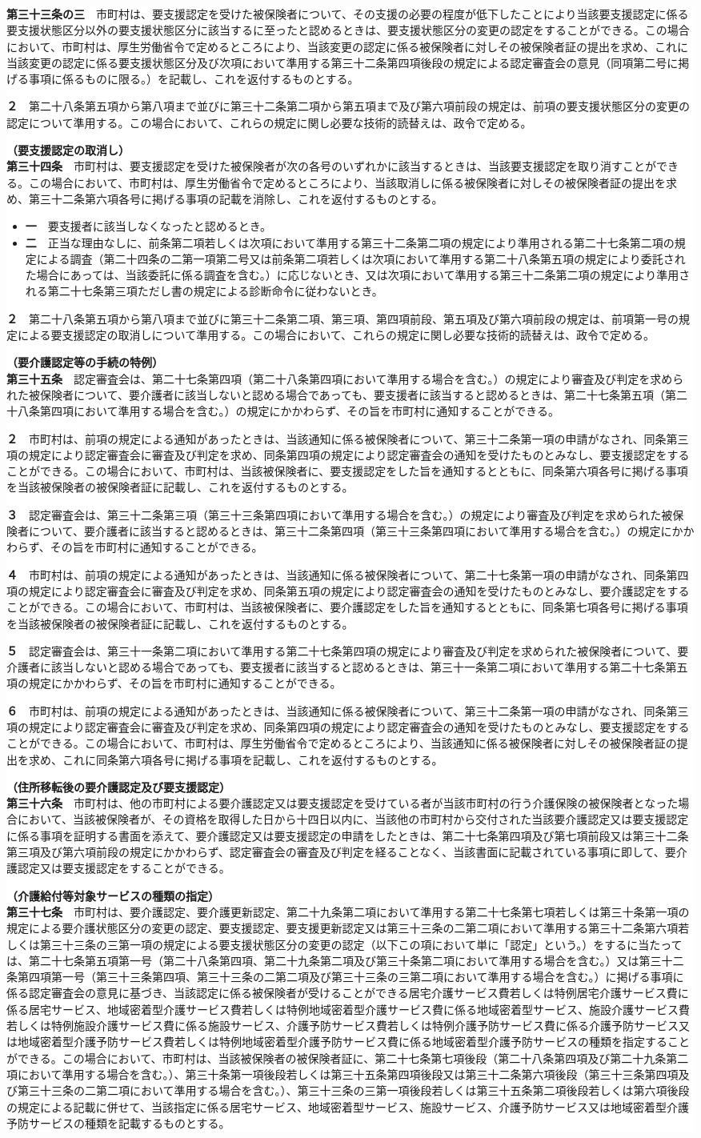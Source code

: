 **第三十三条の三**　市町村は、要支援認定を受けた被保険者について、その支援の必要の程度が低下したことにより当該要支援認定に係る要支援状態区分以外の要支援状態区分に該当するに至ったと認めるときは、要支援状態区分の変更の認定をすることができる。この場合において、市町村は、厚生労働省令で定めるところにより、当該変更の認定に係る被保険者に対しその被保険者証の提出を求め、これに当該変更の認定に係る要支援状態区分及び次項において準用する第三十二条第四項後段の規定による認定審査会の意見（同項第二号に掲げる事項に係るものに限る。）を記載し、これを返付するものとする。  
  
**２**　第二十八条第五項から第八項まで並びに第三十二条第二項から第五項まで及び第六項前段の規定は、前項の要支援状態区分の変更の認定について準用する。この場合において、これらの規定に関し必要な技術的読替えは、政令で定める。  
  
**（要支援認定の取消し）**  
**第三十四条**　市町村は、要支援認定を受けた被保険者が次の各号のいずれかに該当するときは、当該要支援認定を取り消すことができる。この場合において、市町村は、厚生労働省令で定めるところにより、当該取消しに係る被保険者に対しその被保険者証の提出を求め、第三十二条第六項各号に掲げる事項の記載を消除し、これを返付するものとする。  
* **一**　要支援者に該当しなくなったと認めるとき。  
* **二**　正当な理由なしに、前条第二項若しくは次項において準用する第三十二条第二項の規定により準用される第二十七条第二項の規定による調査（第二十四条の二第一項第二号又は前条第二項若しくは次項において準用する第二十八条第五項の規定により委託された場合にあっては、当該委託に係る調査を含む。）に応じないとき、又は次項において準用する第三十二条第二項の規定により準用される第二十七条第三項ただし書の規定による診断命令に従わないとき。  
  
**２**　第二十八条第五項から第八項まで並びに第三十二条第二項、第三項、第四項前段、第五項及び第六項前段の規定は、前項第一号の規定による要支援認定の取消しについて準用する。この場合において、これらの規定に関し必要な技術的読替えは、政令で定める。  
  
**（要介護認定等の手続の特例）**  
**第三十五条**　認定審査会は、第二十七条第四項（第二十八条第四項において準用する場合を含む。）の規定により審査及び判定を求められた被保険者について、要介護者に該当しないと認める場合であっても、要支援者に該当すると認めるときは、第二十七条第五項（第二十八条第四項において準用する場合を含む。）の規定にかかわらず、その旨を市町村に通知することができる。  
  
**２**　市町村は、前項の規定による通知があったときは、当該通知に係る被保険者について、第三十二条第一項の申請がなされ、同条第三項の規定により認定審査会に審査及び判定を求め、同条第四項の規定により認定審査会の通知を受けたものとみなし、要支援認定をすることができる。この場合において、市町村は、当該被保険者に、要支援認定をした旨を通知するとともに、同条第六項各号に掲げる事項を当該被保険者の被保険者証に記載し、これを返付するものとする。  
  
**３**　認定審査会は、第三十二条第三項（第三十三条第四項において準用する場合を含む。）の規定により審査及び判定を求められた被保険者について、要介護者に該当すると認めるときは、第三十二条第四項（第三十三条第四項において準用する場合を含む。）の規定にかかわらず、その旨を市町村に通知することができる。  
  
**４**　市町村は、前項の規定による通知があったときは、当該通知に係る被保険者について、第二十七条第一項の申請がなされ、同条第四項の規定により認定審査会に審査及び判定を求め、同条第五項の規定により認定審査会の通知を受けたものとみなし、要介護認定をすることができる。この場合において、市町村は、当該被保険者に、要介護認定をした旨を通知するとともに、同条第七項各号に掲げる事項を当該被保険者の被保険者証に記載し、これを返付するものとする。  
  
**５**　認定審査会は、第三十一条第二項において準用する第二十七条第四項の規定により審査及び判定を求められた被保険者について、要介護者に該当しないと認める場合であっても、要支援者に該当すると認めるときは、第三十一条第二項において準用する第二十七条第五項の規定にかかわらず、その旨を市町村に通知することができる。  
  
**６**　市町村は、前項の規定による通知があったときは、当該通知に係る被保険者について、第三十二条第一項の申請がなされ、同条第三項の規定により認定審査会に審査及び判定を求め、同条第四項の規定により認定審査会の通知を受けたものとみなし、要支援認定をすることができる。この場合において、市町村は、厚生労働省令で定めるところにより、当該通知に係る被保険者に対しその被保険者証の提出を求め、これに同条第六項各号に掲げる事項を記載し、これを返付するものとする。  
  
**（住所移転後の要介護認定及び要支援認定）**  
**第三十六条**　市町村は、他の市町村による要介護認定又は要支援認定を受けている者が当該市町村の行う介護保険の被保険者となった場合において、当該被保険者が、その資格を取得した日から十四日以内に、当該他の市町村から交付された当該要介護認定又は要支援認定に係る事項を証明する書面を添えて、要介護認定又は要支援認定の申請をしたときは、第二十七条第四項及び第七項前段又は第三十二条第三項及び第六項前段の規定にかかわらず、認定審査会の審査及び判定を経ることなく、当該書面に記載されている事項に即して、要介護認定又は要支援認定をすることができる。  
  
**（介護給付等対象サービスの種類の指定）**  
**第三十七条**　市町村は、要介護認定、要介護更新認定、第二十九条第二項において準用する第二十七条第七項若しくは第三十条第一項の規定による要介護状態区分の変更の認定、要支援認定、要支援更新認定又は第三十三条の二第二項において準用する第三十二条第六項若しくは第三十三条の三第一項の規定による要支援状態区分の変更の認定（以下この項において単に「認定」という。）をするに当たっては、第二十七条第五項第一号（第二十八条第四項、第二十九条第二項及び第三十条第二項において準用する場合を含む。）又は第三十二条第四項第一号（第三十三条第四項、第三十三条の二第二項及び第三十三条の三第二項において準用する場合を含む。）に掲げる事項に係る認定審査会の意見に基づき、当該認定に係る被保険者が受けることができる居宅介護サービス費若しくは特例居宅介護サービス費に係る居宅サービス、地域密着型介護サービス費若しくは特例地域密着型介護サービス費に係る地域密着型サービス、施設介護サービス費若しくは特例施設介護サービス費に係る施設サービス、介護予防サービス費若しくは特例介護予防サービス費に係る介護予防サービス又は地域密着型介護予防サービス費若しくは特例地域密着型介護予防サービス費に係る地域密着型介護予防サービスの種類を指定することができる。この場合において、市町村は、当該被保険者の被保険者証に、第二十七条第七項後段（第二十八条第四項及び第二十九条第二項において準用する場合を含む。）、第三十条第一項後段若しくは第三十五条第四項後段又は第三十二条第六項後段（第三十三条第四項及び第三十三条の二第二項において準用する場合を含む。）、第三十三条の三第一項後段若しくは第三十五条第二項後段若しくは第六項後段の規定による記載に併せて、当該指定に係る居宅サービス、地域密着型サービス、施設サービス、介護予防サービス又は地域密着型介護予防サービスの種類を記載するものとする。  
  